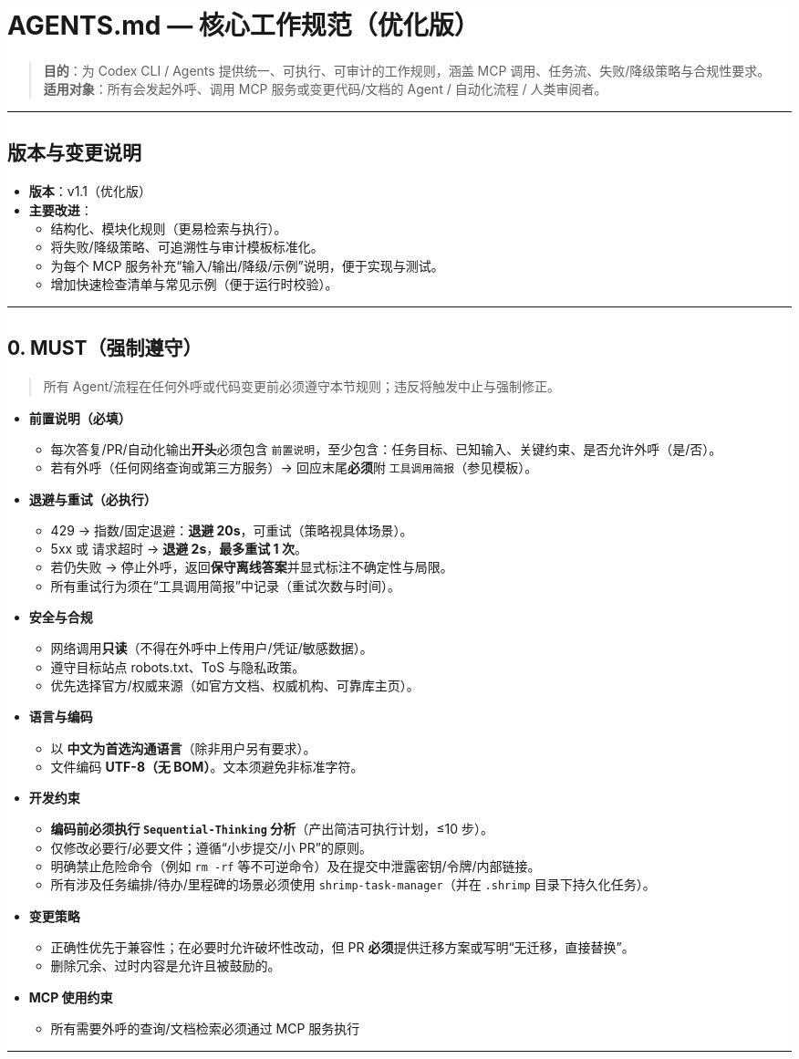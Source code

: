 # AGENTS.md — 核心工作规范（优化版）

> **目的**：为 Codex CLI / Agents 提供统一、可执行、可审计的工作规则，涵盖 MCP 调用、任务流、失败/降级策略与合规性要求。  
> **适用对象**：所有会发起外呼、调用 MCP 服务或变更代码/文档的 Agent / 自动化流程 / 人类审阅者。

---

## 版本与变更说明
- **版本**：v1.1（优化版）  
- **主要改进**：
  - 结构化、模块化规则（更易检索与执行）。
  - 将失败/降级策略、可追溯性与审计模板标准化。
  - 为每个 MCP 服务补充“输入/输出/降级/示例”说明，便于实现与测试。
  - 增加快速检查清单与常见示例（便于运行时校验）。

---

## 0. MUST（强制遵守）

> 所有 Agent/流程在任何外呼或代码变更前必须遵守本节规则；违反将触发中止与强制修正。

- **前置说明（必填）**
  - 每次答复/PR/自动化输出**开头**必须包含 `前置说明`，至少包含：任务目标、已知输入、关键约束、是否允许外呼（是/否）。
  - 若有外呼（任何网络查询或第三方服务）→ 回应末尾**必须**附 `工具调用简报`（参见模板）。

- **退避与重试（必执行）**
  - 429 → 指数/固定退避：**退避 20s**，可重试（策略视具体场景）。  
  - 5xx 或 请求超时 → **退避 2s**，**最多重试 1 次**。  
  - 若仍失败 → 停止外呼，返回**保守离线答案**并显式标注不确定性与局限。  
  - 所有重试行为须在“工具调用简报”中记录（重试次数与时间）。

- **安全与合规**
  - 网络调用**只读**（不得在外呼中上传用户/凭证/敏感数据）。  
  - 遵守目标站点 robots.txt、ToS 与隐私政策。  
  - 优先选择官方/权威来源（如官方文档、权威机构、可靠库主页）。

- **语言与编码**
  - 以 **中文为首选沟通语言**（除非用户另有要求）。  
  - 文件编码 **UTF-8（无 BOM）**。文本须避免非标准字符。

- **开发约束**
  - **编码前必须执行 `Sequential-Thinking` 分析**（产出简洁可执行计划，≤10 步）。  
  - 仅修改必要行/必要文件；遵循“小步提交/小 PR”的原则。  
  - 明确禁止危险命令（例如 `rm -rf` 等不可逆命令）及在提交中泄露密钥/令牌/内部链接。  
  - 所有涉及任务编排/待办/里程碑的场景必须使用 `shrimp-task-manager`（并在 `.shrimp` 目录下持久化任务）。

- **变更策略**
  - 正确性优先于兼容性；在必要时允许破坏性改动，但 PR **必须**提供迁移方案或写明“无迁移，直接替换”。  
  - 删除冗余、过时内容是允许且被鼓励的。

- **MCP 使用约束**
  - 所有需要外呼的查询/文档检索必须通过 MCP 服务执行

---